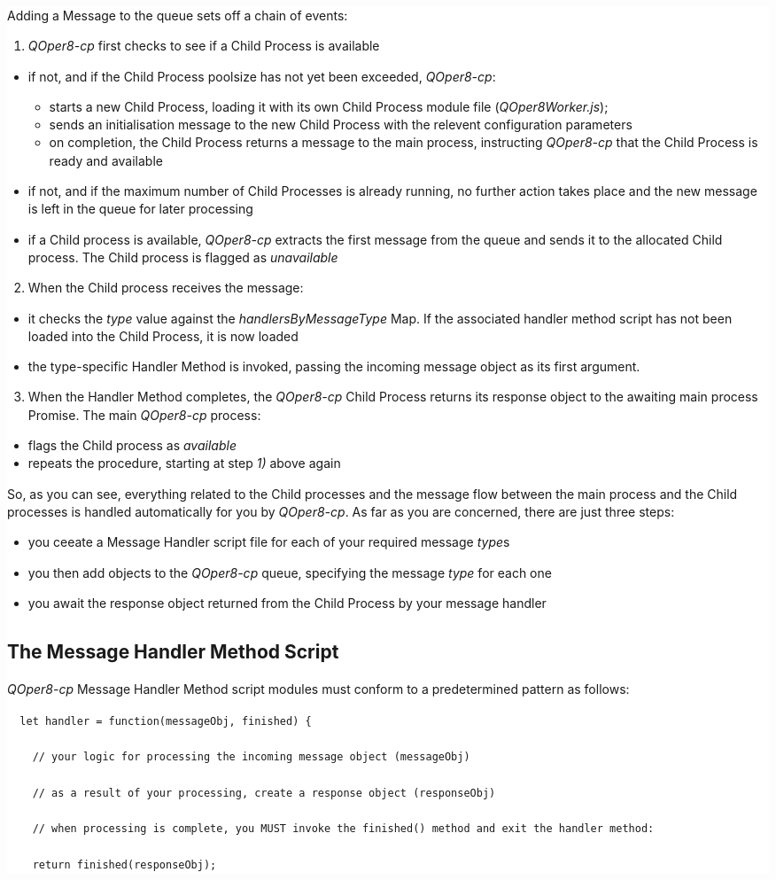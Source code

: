 Adding a Message to the queue sets off a chain of events:


1. *QOper8-cp* first checks to see if a Child Process is available

  - if not, and if the Child Process poolsize has not yet been exceeded, *QOper8-cp*:

    - starts a new Child Process, loading it with its own Child Process module file (*QOper8Worker.js*);
    - sends an initialisation message to the new Child Process with the relevent configuration parameters
    - on completion, the Child Process returns a message to the main process, instructing *QOper8-cp* that the Child Process is ready and available

  - if not, and if the maximum number of Child Processes is already running, no further action takes place and the new message is left in the queue for later processing

  - if a Child process is available, *QOper8-cp* extracts the first message from the queue and sends it to the allocated Child process.  The Child process is flagged as *unavailable*


2. When the Child process receives the message:

  - it checks the *type* value against the *handlersByMessageType* Map.  If the associated handler method script has not been loaded into the Child Process, it is now loaded

  - the type-specific Handler Method is invoked, passing the incoming message object as its first argument.

3. When the Handler Method completes, the *QOper8-cp* Child Process returns its response object to the awaiting main process Promise.  The main *QOper8-cp* process:

  - flags the Child process as *available*
  - repeats the procedure, starting at step *1)* above again


So, as you can see, everything related to the Child processes and the message flow between the main process and the Child processes is handled automatically for you by *QOper8-cp*.  As far as you are concerned, there are just three steps:

- you ceeate a Message Handler script file for each of your required message *type*s

- you then add objects to the *QOper8-cp* queue, specifying the message *type* for each one

- you await the response object returned from the Child Process by your message handler


## The Message Handler Method Script

*QOper8-cp* Message Handler Method script modules must conform to a predetermined pattern as follows:

      let handler = function(messageObj, finished) {

        // your logic for processing the incoming message object (messageObj) 

        // as a result of your processing, create a response object (responseObj)

        // when processing is complete, you MUST invoke the finished() method and exit the handler method:

        return finished(responseObj);
